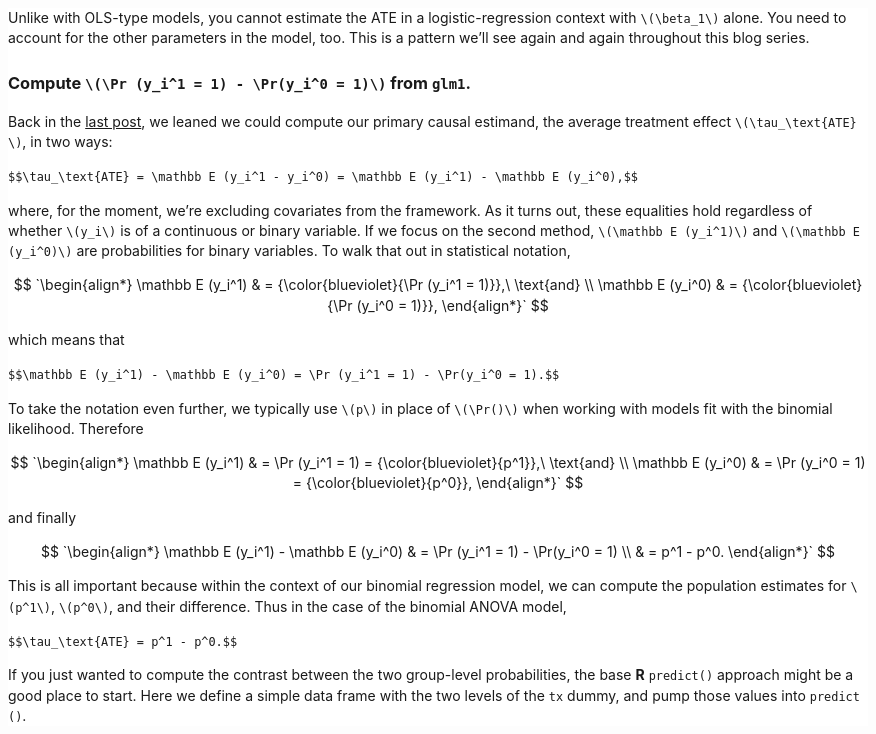 Unlike with OLS-type models, you cannot estimate the ATE in a logistic-regression context with `\(\beta_1\)` alone. You need to account for the other parameters in the model, too. This is a pattern we’ll see again and again throughout this blog series.

### Compute `\(\Pr (y_i^1 = 1) - \Pr(y_i^0 = 1)\)` from `glm1`.

Back in the [last post](http://localhost:4321/blog/2023-02-06-causal-inference-with-potential-outcomes-bootcamp/), we leaned we could compute our primary causal estimand, the average treatment effect `\(\tau_\text{ATE}\)`, in two ways:

`$$\tau_\text{ATE} = \mathbb E (y_i^1 - y_i^0) = \mathbb E (y_i^1) - \mathbb E (y_i^0),$$`

where, for the moment, we’re excluding covariates from the framework. As it turns out, these equalities hold regardless of whether `\(y_i\)` is of a continuous or binary variable. If we focus on the second method, `\(\mathbb E (y_i^1)\)` and `\(\mathbb E (y_i^0)\)` are probabilities for binary variables. To walk that out in statistical notation,

$$
`\begin{align*}
\mathbb E (y_i^1) & = {\color{blueviolet}{\Pr (y_i^1 = 1)}},\ \text{and} \\
\mathbb E (y_i^0) & = {\color{blueviolet}{\Pr (y_i^0 = 1)}},
\end{align*}`
$$

which means that

`$$\mathbb E (y_i^1) - \mathbb E (y_i^0) = \Pr (y_i^1 = 1) - \Pr(y_i^0 = 1).$$`

To take the notation even further, we typically use `\(p\)` in place of `\(\Pr()\)` when working with models fit with the binomial likelihood. Therefore

$$
`\begin{align*}
\mathbb E (y_i^1) & = \Pr (y_i^1 = 1) = {\color{blueviolet}{p^1}},\ \text{and} \\
\mathbb E (y_i^0) & = \Pr (y_i^0 = 1) = {\color{blueviolet}{p^0}},
\end{align*}`
$$

and finally

$$
`\begin{align*}
\mathbb E (y_i^1) - \mathbb E (y_i^0) & = \Pr (y_i^1 = 1) - \Pr(y_i^0 = 1) \\
                                      & = p^1 - p^0.
\end{align*}`
$$

This is all important because within the context of our binomial regression model, we can compute the population estimates for `\(p^1\)`, `\(p^0\)`, and their difference. Thus in the case of the binomial ANOVA model,

`$$\tau_\text{ATE} = p^1 - p^0.$$`

If you just wanted to compute the contrast between the two group-level probabilities, the base **R** `predict()` approach might be a good place to start. Here we define a simple data frame with the two levels of the `tx` dummy, and pump those values into `predict()`.
